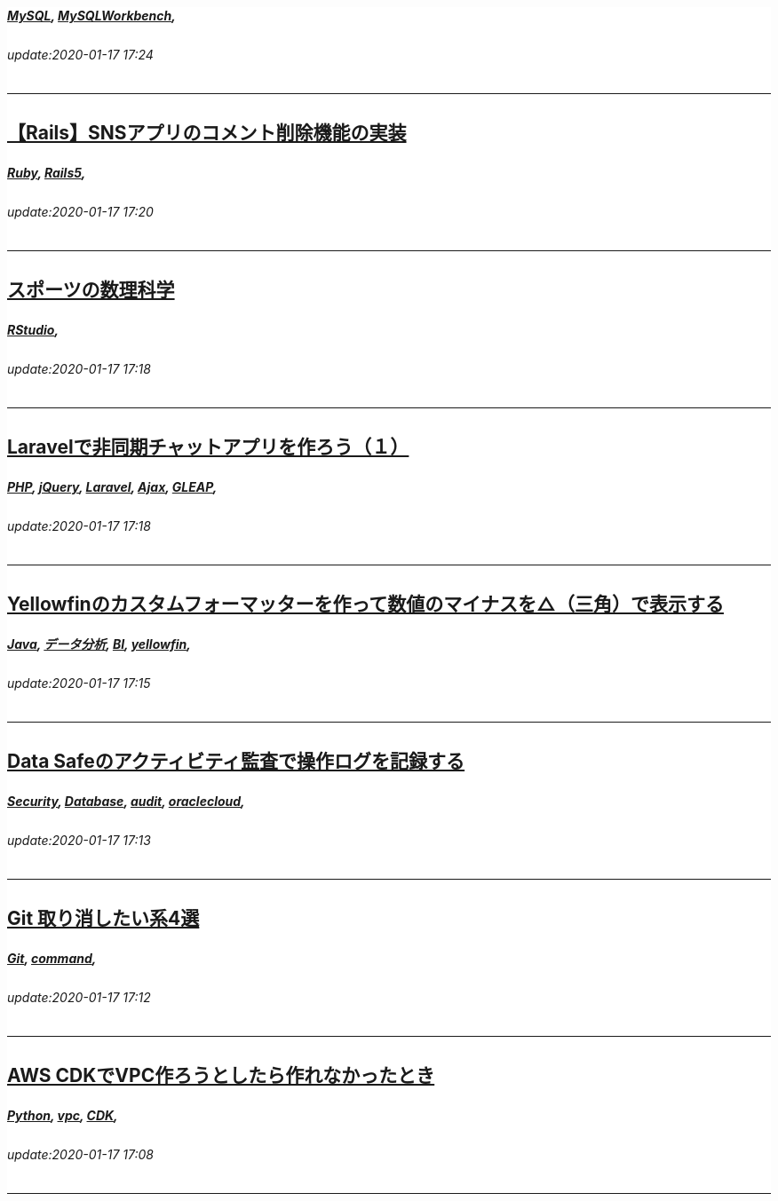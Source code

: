 ##### [MySQL](https://qiita.com/tags/MySQL), [MySQLWorkbench](https://qiita.com/tags/MySQLWorkbench), 
###### update:2020-01-17 17:24
---
## [【Rails】SNSアプリのコメント削除機能の実装](https://qiita.com/Zhongcun/items/99f81994b7dcbf87840c)
##### [Ruby](https://qiita.com/tags/Ruby), [Rails5](https://qiita.com/tags/Rails5), 
###### update:2020-01-17 17:20
---
## [スポーツの数理科学](https://qiita.com/kozakai-ryouta/items/3f1f3b58c74b43487fc4)
##### [RStudio](https://qiita.com/tags/RStudio), 
###### update:2020-01-17 17:18
---
## [Laravelで非同期チャットアプリを作ろう（１）](https://qiita.com/Alesion30/items/8580a85a09822b067ff9)
##### [PHP](https://qiita.com/tags/PHP), [jQuery](https://qiita.com/tags/jQuery), [Laravel](https://qiita.com/tags/Laravel), [Ajax](https://qiita.com/tags/Ajax), [GLEAP](https://qiita.com/tags/GLEAP), 
###### update:2020-01-17 17:18
---
## [Yellowfinのカスタムフォーマッターを作って数値のマイナスを△（三角）で表示する](https://qiita.com/hadatuna/items/b82802a29e7e9f5c0fab)
##### [Java](https://qiita.com/tags/Java), [データ分析](https://qiita.com/tags/データ分析), [BI](https://qiita.com/tags/BI), [yellowfin](https://qiita.com/tags/yellowfin), 
###### update:2020-01-17 17:15
---
## [Data Safeのアクティビティ監査で操作ログを記録する](https://qiita.com/western24/items/ca090b9b40509e7449ba)
##### [Security](https://qiita.com/tags/Security), [Database](https://qiita.com/tags/Database), [audit](https://qiita.com/tags/audit), [oraclecloud](https://qiita.com/tags/oraclecloud), 
###### update:2020-01-17 17:13
---
## [Git 取り消したい系4選](https://qiita.com/__Rotl/items/ac6f1f35e705466751e2)
##### [Git](https://qiita.com/tags/Git), [command](https://qiita.com/tags/command), 
###### update:2020-01-17 17:12
---
## [AWS CDKでVPC作ろうとしたら作れなかったとき](https://qiita.com/mira_cocoa/items/52adf98237af49ee604c)
##### [Python](https://qiita.com/tags/Python), [vpc](https://qiita.com/tags/vpc), [CDK](https://qiita.com/tags/CDK), 
###### update:2020-01-17 17:08
---